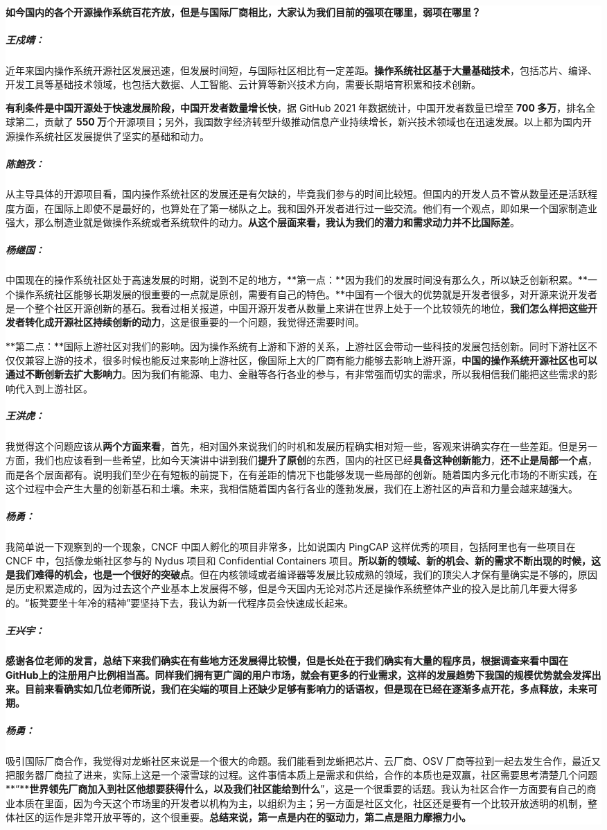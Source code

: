 
**如今国内的各个开源操作系统百花齐放，但是与国际厂商相比，大家认为我们目前的强项在哪里，弱项在哪里？**


##### 王戍靖：


近年来国内操作系统开源社区发展迅速，但发展时间短，与国际社区相比有一定差距。**操作系统社区基于大量基础技术**，包括芯片、编译、开发工具等基础技术领域，也包括大数据、人工智能、云计算等新兴技术方向，需要长期培育积累和技术创新。


**有利条件是中国开源处于快速发展阶段，中国开发者数量增长快**，据 GitHub 2021 年数据统计，中国开发者数量已增至 **700 多万**，排名全球第二，贡献了 **550 万**个开源项目；另外，我国数字经济转型升级推动信息产业持续增长，新兴技术领域也在迅速发展。以上都为国内开源操作系统社区发展提供了坚实的基础和动力。


##### 陈鲍孜：


从主导具体的开源项目看，国内操作系统社区的发展还是有欠缺的，毕竟我们参与的时间比较短。但国内的开发人员不管从数量还是活跃程度方面，在国际上即使不是最好的，也算处在了第一梯队之上。我和国外开发者进行过一些交流。他们有一个观点，即如果一个国家制造业强大，那么制造业就是做操作系统或者系统软件的动力。**从这个层面来看，我认为我们的潜力和需求动力并不比国际差**。


##### 杨继国：


中国现在的操作系统社区处于高速发展的时期，说到不足的地方，**第一点：**因为我们的发展时间没有那么久，所以缺乏创新积累。**一个操作系统社区能够长期发展的很重要的一点就是原创，需要有自己的特色。**中国有一个很大的优势就是开发者很多，对开源来说开发者是一个整个社区开源创新的基石。我看过相关报道，中国开源开发者从数量上来讲在世界上处于一个比较领先的地位，**我们怎么样把这些开发者转化成开源社区持续创新的动力**，这是很重要的一个问题，我觉得还需要时间。


**第二点：**国际上游社区对我们的影响。因为操作系统有上游和下游的关系，上游社区会带动一些科技的发展包括创新。同时下游社区不仅仅兼容上游的技术，很多时候也能反过来影响上游社区，像国际上大的厂商有能力能够去影响上游开源，**中国的操作系统开源社区也可以通过不断创新去扩大影响力**。因为我们有能源、电力、金融等各行各业的参与，有非常强而切实的需求，所以我相信我们能把这些需求的影响代入到上游社区。


##### 王洪虎：


我觉得这个问题应该从**两个方面来看**，首先，相对国外来说我们的时机和发展历程确实相对短一些，客观来讲确实存在一些差距。但是另一方面，我们也应该看到一些希望，比如今天演讲中讲到我们**提升了原创**的东西，国内的社区已经**具备这种创新能力**，**还不止是局部一个点**，而是各个层面都有。说明我们至少在有短板的前提下，在有差距的情况下也能够发现一些局部的创新。随着国内多元化市场的不断实践，在这个过程中会产生大量的创新基石和土壤。未来，我相信随着国内各行各业的蓬勃发展，我们在上游社区的声音和力量会越来越强大。


##### 杨勇：


我简单说一下观察到的一个现象，CNCF 中国人孵化的项目非常多，比如说国内 PingCAP 这样优秀的项目，包括阿里也有一些项目在 CNCF 中，包括像龙蜥社区参与的 Nydus 项目和 Confidential Containers 项目。**所以新的领域、新的机会、新的需求不断出现的时候，这是我们难得的机会，也是一个很好的突破点**。但在内核领域或者编译器等发展比较成熟的领域，我们的顶尖人才保有量确实是不够的，原因是历史积累造成的，因为过去这个产业基本上发展得不够，但是今天国内无论对芯片还是操作系统整体产业的投入是比前几年要大得多的。“板凳要坐十年冷的精神”要坚持下去，我认为新一代程序员会快速成长起来。


##### 王兴宇：


**感谢各位老师的发言，总结下来我们确实在有些地方还发展得比较慢，但是长处在于我们确实有大量的程序员，根据调查来看中国在 GitHub上的注册用户比例相当高。同样我们拥有更广阔的用户市场，就会有更多的行业需求，这样的发展趋势下我国的规模优势就会发挥出来。目前来看确实如几位老师所说，我们在尖端的项目上还缺少足够有影响力的话语权，但是现在已经在逐渐多点开花，多点释放，未来可期。**


##### 杨勇：


吸引国际厂商合作，我觉得对龙蜥社区来说是一个很大的命题。我们能看到龙蜥把芯片、云厂商、OSV 厂商等拉到一起去发生合作，最近又把服务器厂商拉了进来，实际上这是一个滚雪球的过程。这件事情本质上是需求和供给，合作的本质也是双赢，社区需要思考清楚几个问题**“****世界领先厂商加入到社区他想要获得什么，以及我们社区能给到什么**”，这是一个很重要的话题。我认为社区合作一方面要有自己的商业本质在里面，因为今天这个市场里的开发者以机构为主，以组织为主；另一方面是社区文化，社区还是要有一个比较开放透明的机制，整体社区的运作是非常开放平等的，这个很重要。**总结来说，第一点是内在的驱动力，第二点是阻力摩擦力小。**
